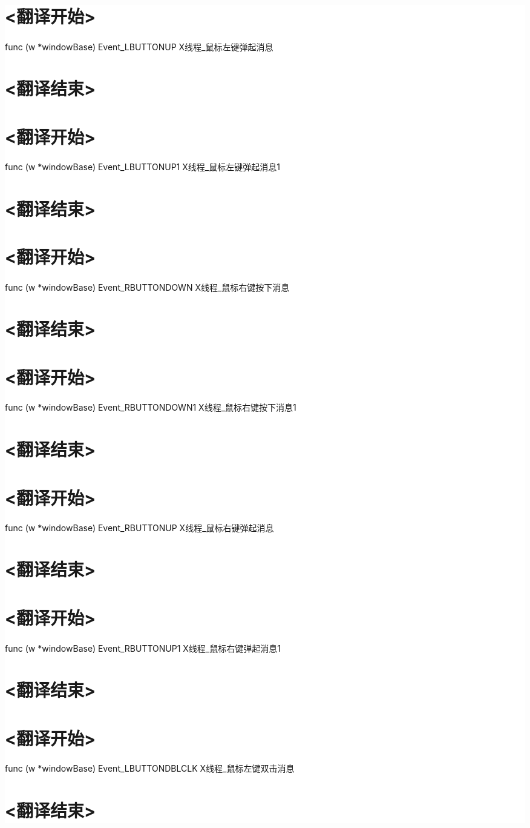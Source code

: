 
# <翻译开始>
func (w *windowBase) Event_LBUTTONUP
X线程_鼠标左键弹起消息
# <翻译结束>


# <翻译开始>
func (w *windowBase) Event_LBUTTONUP1
X线程_鼠标左键弹起消息1
# <翻译结束>


# <翻译开始>
func (w *windowBase) Event_RBUTTONDOWN
X线程_鼠标右键按下消息
# <翻译结束>


# <翻译开始>
func (w *windowBase) Event_RBUTTONDOWN1
X线程_鼠标右键按下消息1
# <翻译结束>


# <翻译开始>
func (w *windowBase) Event_RBUTTONUP
X线程_鼠标右键弹起消息
# <翻译结束>


# <翻译开始>
func (w *windowBase) Event_RBUTTONUP1
X线程_鼠标右键弹起消息1
# <翻译结束>


# <翻译开始>
func (w *windowBase) Event_LBUTTONDBLCLK
X线程_鼠标左键双击消息
# <翻译结束>
